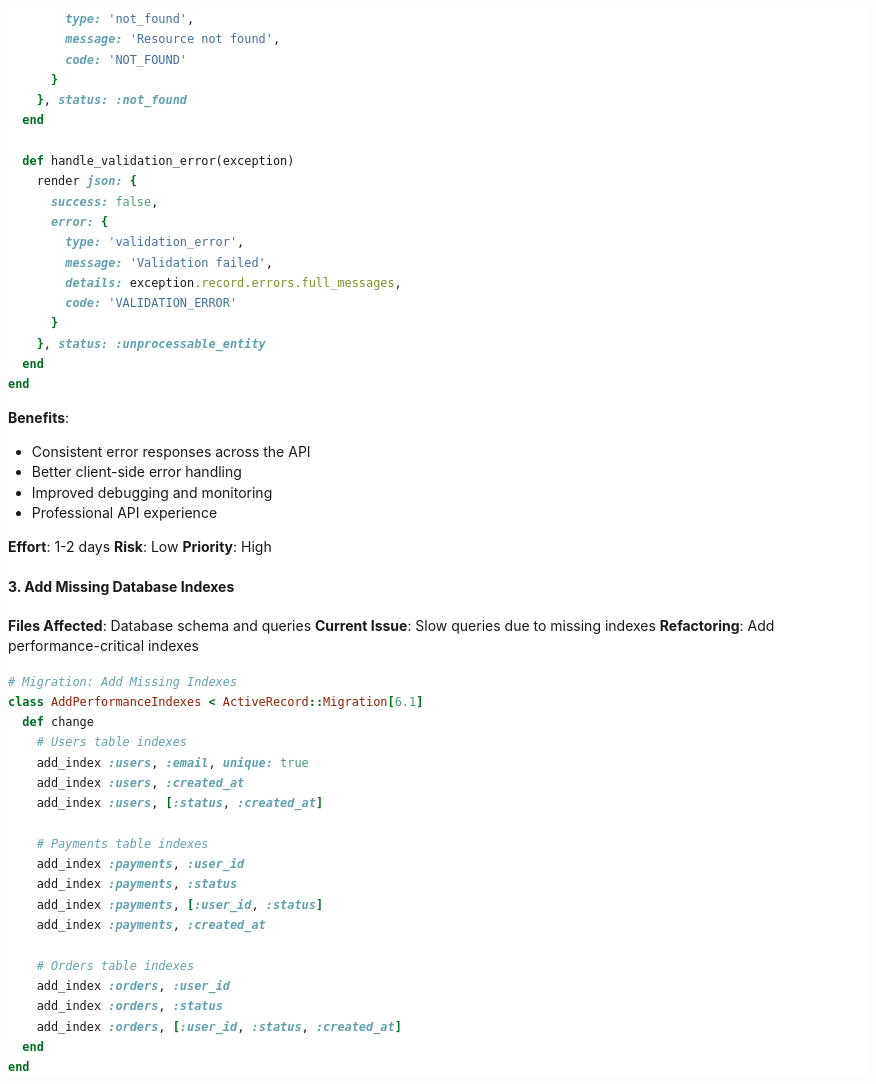 ```ruby
        type: 'not_found',
        message: 'Resource not found',
        code: 'NOT_FOUND'
      }
    }, status: :not_found
  end

  def handle_validation_error(exception)
    render json: {
      success: false,
      error: {
        type: 'validation_error',
        message: 'Validation failed',
        details: exception.record.errors.full_messages,
        code: 'VALIDATION_ERROR'
      }
    }, status: :unprocessable_entity
  end
end
```

**Benefits**:

- Consistent error responses across the API
- Better client-side error handling
- Improved debugging and monitoring
- Professional API experience

**Effort**: 1-2 days
**Risk**: Low
**Priority**: High

#### 3. Add Missing Database Indexes

**Files Affected**: Database schema and queries
**Current Issue**: Slow queries due to missing indexes
**Refactoring**: Add performance-critical indexes

```ruby
# Migration: Add Missing Indexes
class AddPerformanceIndexes < ActiveRecord::Migration[6.1]
  def change
    # Users table indexes
    add_index :users, :email, unique: true
    add_index :users, :created_at
    add_index :users, [:status, :created_at]

    # Payments table indexes
    add_index :payments, :user_id
    add_index :payments, :status
    add_index :payments, [:user_id, :status]
    add_index :payments, :created_at

    # Orders table indexes
    add_index :orders, :user_id
    add_index :orders, :status
    add_index :orders, [:user_id, :status, :created_at]
  end
end
```
